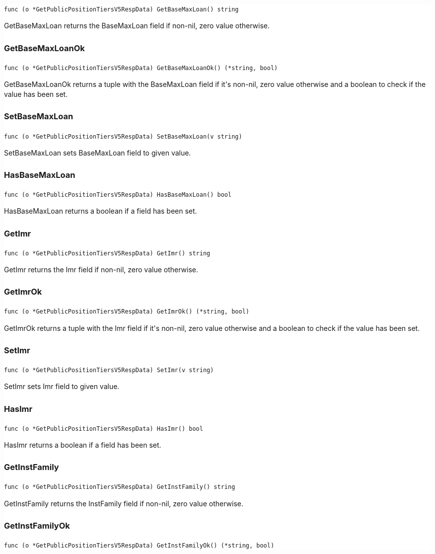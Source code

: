 `func (o *GetPublicPositionTiersV5RespData) GetBaseMaxLoan() string`

GetBaseMaxLoan returns the BaseMaxLoan field if non-nil, zero value otherwise.

### GetBaseMaxLoanOk

`func (o *GetPublicPositionTiersV5RespData) GetBaseMaxLoanOk() (*string, bool)`

GetBaseMaxLoanOk returns a tuple with the BaseMaxLoan field if it's non-nil, zero value otherwise
and a boolean to check if the value has been set.

### SetBaseMaxLoan

`func (o *GetPublicPositionTiersV5RespData) SetBaseMaxLoan(v string)`

SetBaseMaxLoan sets BaseMaxLoan field to given value.

### HasBaseMaxLoan

`func (o *GetPublicPositionTiersV5RespData) HasBaseMaxLoan() bool`

HasBaseMaxLoan returns a boolean if a field has been set.

### GetImr

`func (o *GetPublicPositionTiersV5RespData) GetImr() string`

GetImr returns the Imr field if non-nil, zero value otherwise.

### GetImrOk

`func (o *GetPublicPositionTiersV5RespData) GetImrOk() (*string, bool)`

GetImrOk returns a tuple with the Imr field if it's non-nil, zero value otherwise
and a boolean to check if the value has been set.

### SetImr

`func (o *GetPublicPositionTiersV5RespData) SetImr(v string)`

SetImr sets Imr field to given value.

### HasImr

`func (o *GetPublicPositionTiersV5RespData) HasImr() bool`

HasImr returns a boolean if a field has been set.

### GetInstFamily

`func (o *GetPublicPositionTiersV5RespData) GetInstFamily() string`

GetInstFamily returns the InstFamily field if non-nil, zero value otherwise.

### GetInstFamilyOk

`func (o *GetPublicPositionTiersV5RespData) GetInstFamilyOk() (*string, bool)`
